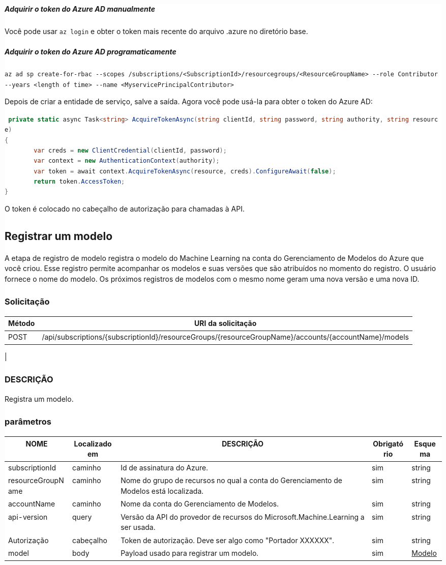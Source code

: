 ##### <a name="acquire-the-azure-ad-token-manually"></a>Adquirir o token do Azure AD manualmente
Você pode usar `az login` e obter o token mais recente do arquivo .azure no diretório base.

##### <a name="acquire-the-azure-ad-token-programmatically"></a>Adquirir o token do Azure AD programaticamente
```
az ad sp create-for-rbac --scopes /subscriptions/<SubscriptionId>/resourcegroups/<ResourceGroupName> --role Contributor --years <length of time> --name <MyservicePrincipalContributor>
```
Depois de criar a entidade de serviço, salve a saída. Agora você pode usá-la para obter o token do Azure AD:

```cs
 private static async Task<string> AcquireTokenAsync(string clientId, string password, string authority, string resource)
{
        var creds = new ClientCredential(clientId, password);
        var context = new AuthenticationContext(authority);
        var token = await context.AcquireTokenAsync(resource, creds).ConfigureAwait(false);
        return token.AccessToken;
}
```
O token é colocado no cabeçalho de autorização para chamadas à API.


## <a name="register-a-model"></a>Registrar um modelo

A etapa de registro de modelo registra o modelo do Machine Learning na conta do Gerenciamento de Modelos do Azure que você criou. Esse registro permite acompanhar os modelos e suas versões que são atribuídos no momento do registro. O usuário fornece o nome do modelo. Os próximos registros de modelos com o mesmo nome geram uma nova versão e uma nova ID.

### <a name="request"></a>Solicitação

| Método | URI da solicitação |
|------------|------------|
| POST |  /api/subscriptions/{subscriptionId}/resourceGroups/{resourceGroupName}/accounts/{accountName}/models 
 |
### <a name="description"></a>DESCRIÇÃO
Registra um modelo.

### <a name="parameters"></a>parâmetros
| NOME | Localizado em | DESCRIÇÃO | Obrigatório | Esquema
|--------------------|--------------------|--------------------|--------------------|--------------------|
| subscriptionId | caminho | Id de assinatura do Azure. | sim | string |
| resourceGroupName | caminho | Nome do grupo de recursos no qual a conta do Gerenciamento de Modelos está localizada. | sim | string |
| accountName | caminho | Nome da conta do Gerenciamento de Modelos. | sim | string |
| api-version | query | Versão da API do provedor de recursos do Microsoft.Machine.Learning a ser usada. | sim | string |
| Autorização | cabeçalho | Token de autorização. Deve ser algo como "Portador XXXXXX". | sim | string |
| model | body | Payload usado para registrar um modelo. | sim | [Modelo](#model) |
